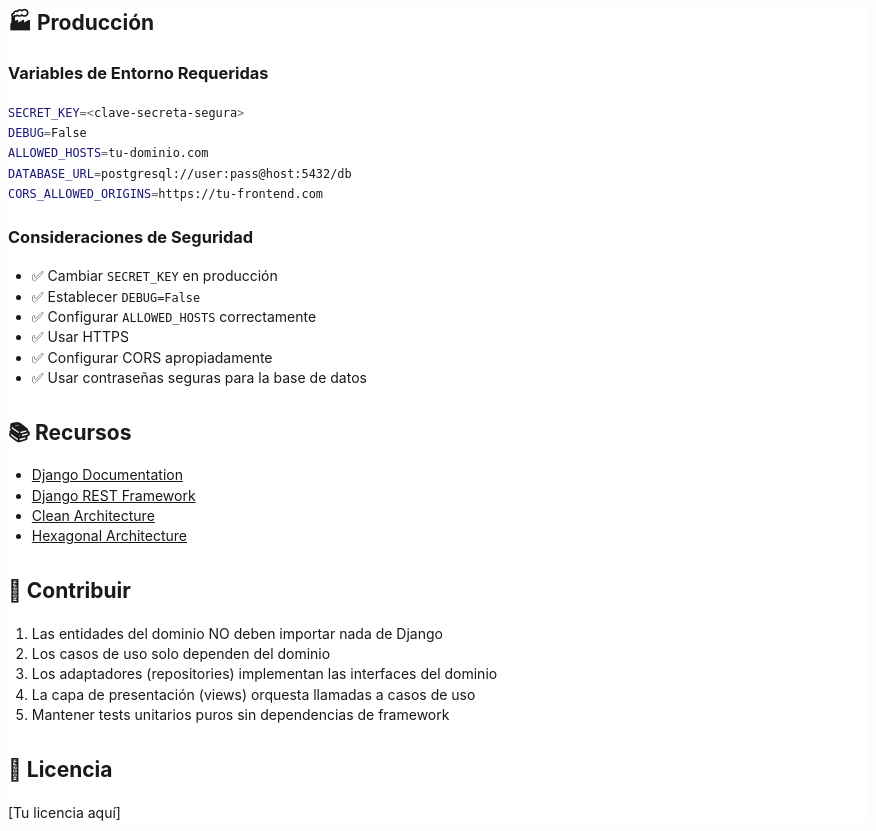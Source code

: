 ## 🏭 Producción

### Variables de Entorno Requeridas

```bash
SECRET_KEY=<clave-secreta-segura>
DEBUG=False
ALLOWED_HOSTS=tu-dominio.com
DATABASE_URL=postgresql://user:pass@host:5432/db
CORS_ALLOWED_ORIGINS=https://tu-frontend.com
```

### Consideraciones de Seguridad

- ✅ Cambiar `SECRET_KEY` en producción
- ✅ Establecer `DEBUG=False`
- ✅ Configurar `ALLOWED_HOSTS` correctamente
- ✅ Usar HTTPS
- ✅ Configurar CORS apropiadamente
- ✅ Usar contraseñas seguras para la base de datos

## 📚 Recursos

- [Django Documentation](https://docs.djangoproject.com/)
- [Django REST Framework](https://www.django-rest-framework.org/)
- [Clean Architecture](https://blog.cleancoder.com/uncle-bob/2012/08/13/the-clean-architecture.html)
- [Hexagonal Architecture](https://alistair.cockburn.us/hexagonal-architecture/)

## 🤝 Contribuir

1. Las entidades del dominio NO deben importar nada de Django
2. Los casos de uso solo dependen del dominio
3. Los adaptadores (repositories) implementan las interfaces del dominio
4. La capa de presentación (views) orquesta llamadas a casos de uso
5. Mantener tests unitarios puros sin dependencias de framework

## 📄 Licencia

[Tu licencia aquí]
